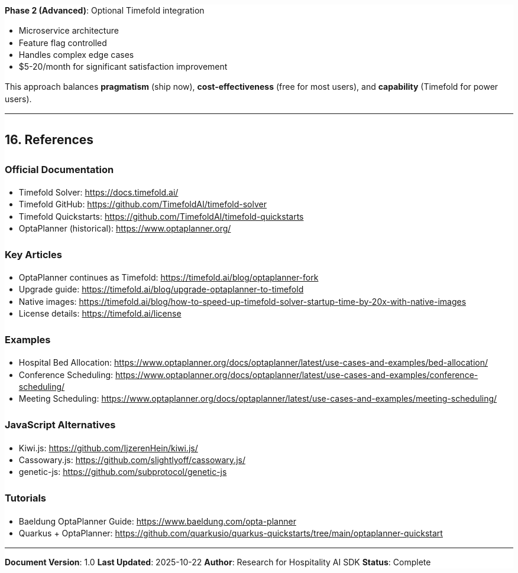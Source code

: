 **Phase 2 (Advanced)**: Optional Timefold integration

- Microservice architecture
- Feature flag controlled
- Handles complex edge cases
- $5-20/month for significant satisfaction improvement

This approach balances **pragmatism** (ship now), **cost-effectiveness** (free for most users), and **capability** (Timefold for power users).

---

## 16. References

### Official Documentation

- Timefold Solver: https://docs.timefold.ai/
- Timefold GitHub: https://github.com/TimefoldAI/timefold-solver
- Timefold Quickstarts: https://github.com/TimefoldAI/timefold-quickstarts
- OptaPlanner (historical): https://www.optaplanner.org/

### Key Articles

- OptaPlanner continues as Timefold: https://timefold.ai/blog/optaplanner-fork
- Upgrade guide: https://timefold.ai/blog/upgrade-optaplanner-to-timefold
- Native images: https://timefold.ai/blog/how-to-speed-up-timefold-solver-startup-time-by-20x-with-native-images
- License details: https://timefold.ai/license

### Examples

- Hospital Bed Allocation: https://www.optaplanner.org/docs/optaplanner/latest/use-cases-and-examples/bed-allocation/
- Conference Scheduling: https://www.optaplanner.org/docs/optaplanner/latest/use-cases-and-examples/conference-scheduling/
- Meeting Scheduling: https://www.optaplanner.org/docs/optaplanner/latest/use-cases-and-examples/meeting-scheduling/

### JavaScript Alternatives

- Kiwi.js: https://github.com/IjzerenHein/kiwi.js/
- Cassowary.js: https://github.com/slightlyoff/cassowary.js/
- genetic-js: https://github.com/subprotocol/genetic-js

### Tutorials

- Baeldung OptaPlanner Guide: https://www.baeldung.com/opta-planner
- Quarkus + OptaPlanner: https://github.com/quarkusio/quarkus-quickstarts/tree/main/optaplanner-quickstart

---

**Document Version**: 1.0
**Last Updated**: 2025-10-22
**Author**: Research for Hospitality AI SDK
**Status**: Complete
